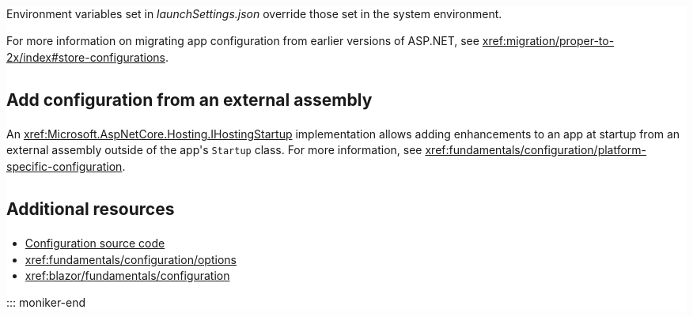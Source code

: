 Environment variables set in *launchSettings.json* override those set in the system environment.

For more information on migrating app configuration from earlier versions of ASP.NET, see <xref:migration/proper-to-2x/index#store-configurations>.

## Add configuration from an external assembly

An <xref:Microsoft.AspNetCore.Hosting.IHostingStartup> implementation allows adding enhancements to an app at startup from an external assembly outside of the app's `Startup` class. For more information, see <xref:fundamentals/configuration/platform-specific-configuration>.

## Additional resources

* [Configuration source code](https://github.com/dotnet/runtime/tree/main/src/libraries/Microsoft.Extensions.Configuration)
* <xref:fundamentals/configuration/options>
* <xref:blazor/fundamentals/configuration>

::: moniker-end
